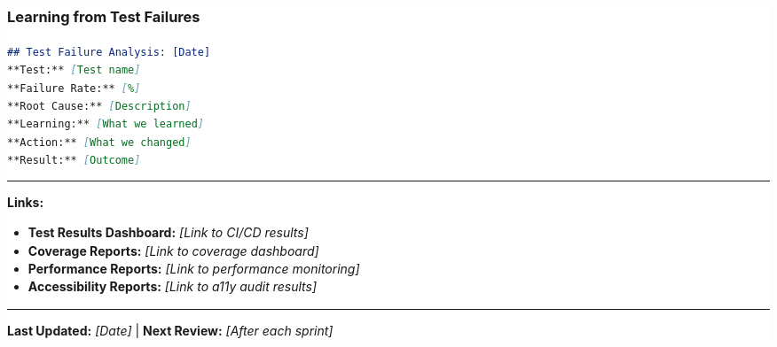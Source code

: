 ### Learning from Test Failures
```markdown
## Test Failure Analysis: [Date]
**Test:** [Test name]
**Failure Rate:** [%]
**Root Cause:** [Description]
**Learning:** [What we learned]
**Action:** [What we changed]
**Result:** [Outcome]
```

---

**Links:**
- **Test Results Dashboard:** *[Link to CI/CD results]*
- **Coverage Reports:** *[Link to coverage dashboard]*
- **Performance Reports:** *[Link to performance monitoring]*
- **Accessibility Reports:** *[Link to a11y audit results]*

---

**Last Updated:** *[Date]* | **Next Review:** *[After each sprint]*
